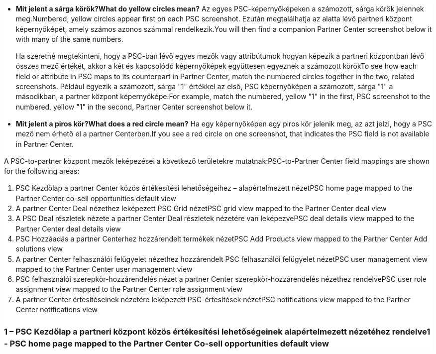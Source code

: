 - <span data-ttu-id="d4a48-313">**Mit jelent a sárga körök?**</span><span class="sxs-lookup"><span data-stu-id="d4a48-313">**What do yellow circles mean?**</span></span> <span data-ttu-id="d4a48-314">Az egyes PSC-képernyőképeken a számozott, sárga körök jelennek meg.</span><span class="sxs-lookup"><span data-stu-id="d4a48-314">Numbered, yellow circles appear first on each PSC screenshot.</span></span> <span data-ttu-id="d4a48-315">Ezután megtalálhatja az alatta lévő partneri központ képernyőképét, amely számos azonos számmal rendelkezik.</span><span class="sxs-lookup"><span data-stu-id="d4a48-315">You will then find a companion Partner Center screenshot below it with many of the same numbers.</span></span>

   <span data-ttu-id="d4a48-316">Ha szeretné megtekinteni, hogy a PSC-ban lévő egyes mezők vagy attribútumok hogyan képezik a partneri központban lévő összes mező értékét, akkor a két és kapcsolódó képernyőképek együttesen egyeznek a számozott körök</span><span class="sxs-lookup"><span data-stu-id="d4a48-316">To see how each field or attribute in PSC maps to its counterpart in Partner Center, match the numbered circles together in the two, related screenshots.</span></span> <span data-ttu-id="d4a48-317">Például egyezik a számozott, sárga "1" értékkel az első, PSC képernyőképen a számozott, sárga "1" a másodikban, a partner központ képernyőképe.</span><span class="sxs-lookup"><span data-stu-id="d4a48-317">For example, match the numbered, yellow "1" in the first, PSC screenshot to the numbered, yellow "1" in the second, Partner Center screenshot below it.</span></span>

- <span data-ttu-id="d4a48-318">**Mit jelent a piros kör?**</span><span class="sxs-lookup"><span data-stu-id="d4a48-318">**What does a red circle mean?**</span></span> <span data-ttu-id="d4a48-319">Ha egy képernyőképen egy piros kör jelenik meg, az azt jelzi, hogy a PSC mező nem érhető el a partner Centerben.</span><span class="sxs-lookup"><span data-stu-id="d4a48-319">If you see a red circle on one screenshot, that indicates the PSC field is not available in Partner Center.</span></span>

<span data-ttu-id="d4a48-320">A PSC-to-partner központ mezők leképezései a következő területekre mutatnak:</span><span class="sxs-lookup"><span data-stu-id="d4a48-320">PSC-to-Partner Center field mappings are shown for the following areas:</span></span>

1. <span data-ttu-id="d4a48-321">PSC Kezdőlap a partner Center közös értékesítési lehetőségeihez – alapértelmezett nézet</span><span class="sxs-lookup"><span data-stu-id="d4a48-321">PSC home page mapped to the Partner Center co-sell opportunities default view</span></span>
1. <span data-ttu-id="d4a48-322">A partner Center Deal nézethez leképezett PSC Grid nézet</span><span class="sxs-lookup"><span data-stu-id="d4a48-322">PSC grid view mapped to the Partner Center deal view</span></span>
1. <span data-ttu-id="d4a48-323">A PSC Deal részletek nézete a partner Center Deal részletek nézetére van leképezve</span><span class="sxs-lookup"><span data-stu-id="d4a48-323">PSC deal details view mapped to the Partner Center deal details view</span></span>
1. <span data-ttu-id="d4a48-324">PSC Hozzáadás a partner Centerhez hozzárendelt termékek nézet</span><span class="sxs-lookup"><span data-stu-id="d4a48-324">PSC Add Products view mapped to the Partner Center Add solutions view</span></span>
1. <span data-ttu-id="d4a48-325">A partner Center felhasználói felügyelet nézethez hozzárendelt PSC felhasználói felügyelet nézet</span><span class="sxs-lookup"><span data-stu-id="d4a48-325">PSC user management view mapped to the Partner Center user management view</span></span>
1. <span data-ttu-id="d4a48-326">PSC felhasználói szerepkör-hozzárendelés nézet a partner Center szerepkör-hozzárendelés nézethez rendelve</span><span class="sxs-lookup"><span data-stu-id="d4a48-326">PSC user role assignment view mapped to the Partner Center role assignment view</span></span>
1. <span data-ttu-id="d4a48-327">A partner Center értesítéseinek nézetére leképezett PSC-értesítések nézet</span><span class="sxs-lookup"><span data-stu-id="d4a48-327">PSC notifications view mapped to the Partner Center notifications view</span></span>

### <a name="1---psc-home-page-mapped-to-the-partner-center-co-sell-opportunities-default-view"></a><span data-ttu-id="d4a48-328">1 – PSC Kezdőlap a partneri központ közös értékesítési lehetőségeinek alapértelmezett nézetéhez rendelve</span><span class="sxs-lookup"><span data-stu-id="d4a48-328">1 - PSC home page mapped to the Partner Center Co-sell opportunities default view</span></span>
